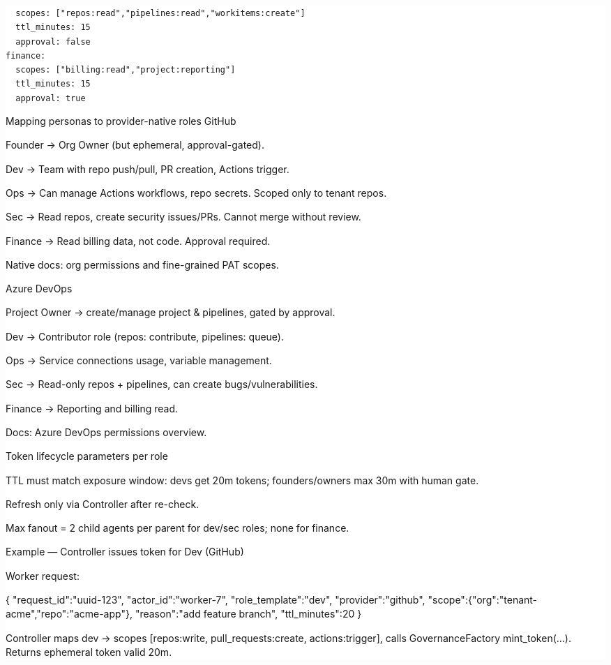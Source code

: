       scopes: ["repos:read","pipelines:read","workitems:create"]
      ttl_minutes: 15
      approval: false
    finance:
      scopes: ["billing:read","project:reporting"]
      ttl_minutes: 15
      approval: true

Mapping personas to provider-native roles
GitHub

Founder → Org Owner (but ephemeral, approval-gated).

Dev → Team with repo push/pull, PR creation, Actions trigger.

Ops → Can manage Actions workflows, repo secrets. Scoped only to tenant repos.

Sec → Read repos, create security issues/PRs. Cannot merge without review.

Finance → Read billing data, not code. Approval required.

Native docs: org permissions and fine-grained PAT scopes.

Azure DevOps

Project Owner → create/manage project & pipelines, gated by approval.

Dev → Contributor role (repos: contribute, pipelines: queue).

Ops → Service connections usage, variable management.

Sec → Read-only repos + pipelines, can create bugs/vulnerabilities.

Finance → Reporting and billing read.

Docs: Azure DevOps permissions overview.

Token lifecycle parameters per role

TTL must match exposure window: devs get 20m tokens; founders/owners max 30m with human gate.

Refresh only via Controller after re-check.

Max fanout = 2 child agents per parent for dev/sec roles; none for finance.

Example — Controller issues token for Dev (GitHub)

Worker request:

{
  "request_id":"uuid-123",
  "actor_id":"worker-7",
  "role_template":"dev",
  "provider":"github",
  "scope":{"org":"tenant-acme","repo":"acme-app"},
  "reason":"add feature branch",
  "ttl_minutes":20
}


Controller maps dev → scopes [repos:write, pull_requests:create, actions:trigger], calls GovernanceFactory mint_token(...). Returns ephemeral token valid 20m.
